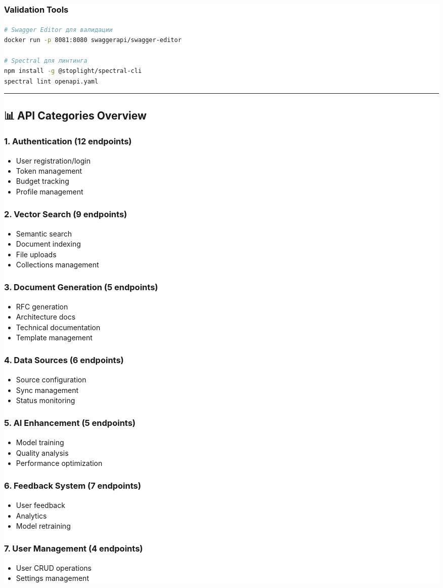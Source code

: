 ### **Validation Tools**

```bash
# Swagger Editor для валидации
docker run -p 8081:8080 swaggerapi/swagger-editor

# Spectral для линтинга
npm install -g @stoplight/spectral-cli
spectral lint openapi.yaml
```

---

## 📊 **API Categories Overview**

### **1. Authentication (12 endpoints)**
- User registration/login
- Token management  
- Budget tracking
- Profile management

### **2. Vector Search (9 endpoints)**
- Semantic search
- Document indexing
- File uploads
- Collections management

### **3. Document Generation (5 endpoints)**
- RFC generation
- Architecture docs
- Technical documentation
- Template management

### **4. Data Sources (6 endpoints)**
- Source configuration
- Sync management
- Status monitoring

### **5. AI Enhancement (5 endpoints)**
- Model training
- Quality analysis
- Performance optimization

### **6. Feedback System (7 endpoints)**
- User feedback
- Analytics
- Model retraining

### **7. User Management (4 endpoints)**
- User CRUD operations
- Settings management
